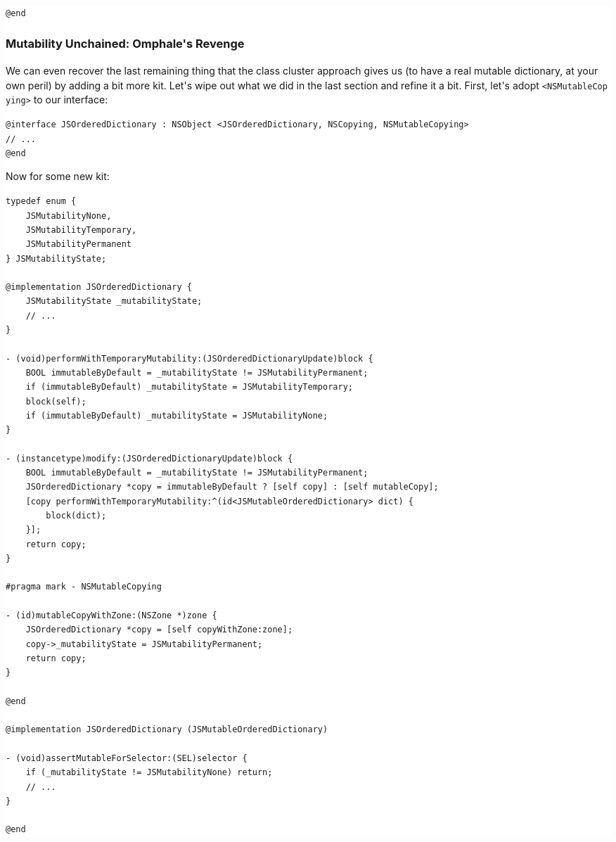 ```{.ObjectiveC .numberLines}
@end

```

### Mutability Unchained: Omphale's Revenge

We can even recover the last remaining thing that the class cluster
approach gives us (to have a real mutable dictionary, at your own peril)
by adding a bit more kit. Let's wipe out what we did in the last section
and refine it a bit. First, let's adopt `<NSMutableCopying>` to our interface:

```{.ObjectiveC .numberLines}
@interface JSOrderedDictionary : NSObject <JSOrderedDictionary, NSCopying, NSMutableCopying>
// ...
@end
```

Now for some new kit:

```{.ObjectiveC .numberLines}
typedef enum {
    JSMutabilityNone,
    JSMutabilityTemporary,
    JSMutabilityPermanent
} JSMutabilityState;

@implementation JSOrderedDictionary {
    JSMutabilityState _mutabilityState;
    // ...
}

- (void)performWithTemporaryMutability:(JSOrderedDictionaryUpdate)block {
    BOOL immutableByDefault = _mutabilityState != JSMutabilityPermanent;
    if (immutableByDefault) _mutabilityState = JSMutabilityTemporary;
    block(self);
    if (immutableByDefault) _mutabilityState = JSMutabilityNone;
}

- (instancetype)modify:(JSOrderedDictionaryUpdate)block {
    BOOL immutableByDefault = _mutabilityState != JSMutabilityPermanent;
    JSOrderedDictionary *copy = immutableByDefault ? [self copy] : [self mutableCopy];
    [copy performWithTemporaryMutability:^(id<JSMutableOrderedDictionary> dict) {
        block(dict);
    }];
    return copy;
}

#pragma mark - NSMutableCopying

- (id)mutableCopyWithZone:(NSZone *)zone {
    JSOrderedDictionary *copy = [self copyWithZone:zone];
    copy->_mutabilityState = JSMutabilityPermanent;
    return copy;
}

@end

@implementation JSOrderedDictionary (JSMutableOrderedDictionary)

- (void)assertMutableForSelector:(SEL)selector {
    if (_mutabilityState != JSMutabilityNone) return;
    // ...
}

@end
```
